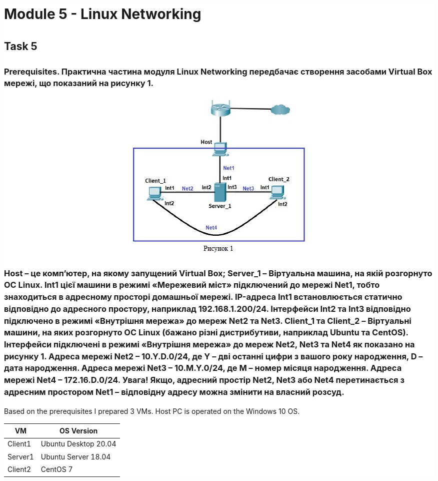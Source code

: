 # Module 5 - Linux Networking
## Task 5
### Prerequisites. Практична частина модуля Linux Networking передбачає створення засобами Virtual Box мережі, що показаний на рисунку 1.

<p align="center">
  <img src="https://github.com/Soubi8/DevOps_online_Vinnytsia_2022Q1Q2/blob/main/m5/task5/Screenshots/1.jpg" />
</p>

### Host – це комп’ютер, на якому запущений Virtual Box; Server_1 – Віртуальна машина, на якій розгорнуто ОС Linux. Int1 цієї машини в режимі «Мережевий міст» підключений до мережі Net1, тобто знаходиться в адресному просторі домашньої мережі. IP-адреса Int1 встановлюється статично відповідно до адресного простору, наприклад 192.168.1.200/24. Інтерфейси Int2 та Int3 відповідно підключено в режимі «Внутрішня мережа» до мереж Net2 та Net3. Client_1 та Client_2 – Віртуальні машини, на яких розгорнуто ОС Linux (бажано різні дистрибутиви, наприклад Ubuntu та CentOS). Інтерфейси підключені в режимі «Внутрішня мережа» до мереж Net2, Net3 та Net4 як показано на рисунку 1. Адреса мережі Net2 – 10.Y.D.0/24, де Y – дві останні цифри з вашого року народження, D – дата народження. Адреса мережі Net3 – 10.M.Y.0/24, де M – номер місяця народження. Адреса мережі Net4 – 172.16.D.0/24. __Увага!__ Якщо, адресний простір Net2, Net3 або Net4 перетинається з адресним простором Net1 – відповідну адресу можна змінити на власний розсуд.

Based on the prerequisites I prepared 3 VMs. Host PC is operated on the Windows 10 OS.

| VM | OS Version |
| - | - |
| Client1 | Ubuntu Desktop 20.04 |
| Server1 | Ubuntu Server 18.04 |
| Client2 | CentOS 7 |
